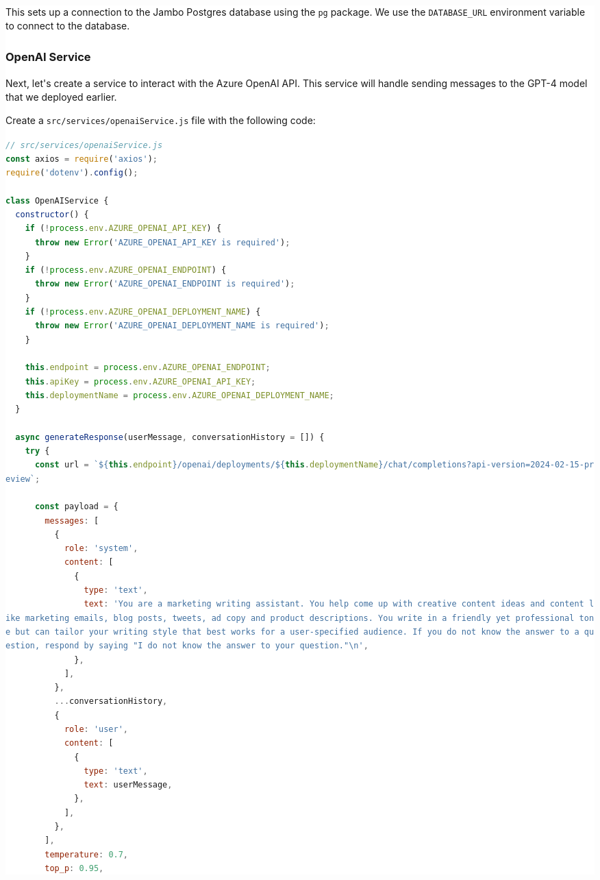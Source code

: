 This sets up a connection to the Jambo Postgres database using the `pg` package. We use the `DATABASE_URL` environment variable to connect to the database.

### OpenAI Service

Next, let's create a service to interact with the Azure OpenAI API. This service will handle sending messages to the GPT-4 model that we deployed earlier.

Create a `src/services/openaiService.js` file with the following code:

```javascript
// src/services/openaiService.js
const axios = require('axios');
require('dotenv').config();

class OpenAIService {
  constructor() {
    if (!process.env.AZURE_OPENAI_API_KEY) {
      throw new Error('AZURE_OPENAI_API_KEY is required');
    }
    if (!process.env.AZURE_OPENAI_ENDPOINT) {
      throw new Error('AZURE_OPENAI_ENDPOINT is required');
    }
    if (!process.env.AZURE_OPENAI_DEPLOYMENT_NAME) {
      throw new Error('AZURE_OPENAI_DEPLOYMENT_NAME is required');
    }

    this.endpoint = process.env.AZURE_OPENAI_ENDPOINT;
    this.apiKey = process.env.AZURE_OPENAI_API_KEY;
    this.deploymentName = process.env.AZURE_OPENAI_DEPLOYMENT_NAME;
  }

  async generateResponse(userMessage, conversationHistory = []) {
    try {
      const url = `${this.endpoint}/openai/deployments/${this.deploymentName}/chat/completions?api-version=2024-02-15-preview`;

      const payload = {
        messages: [
          {
            role: 'system',
            content: [
              {
                type: 'text',
                text: 'You are a marketing writing assistant. You help come up with creative content ideas and content like marketing emails, blog posts, tweets, ad copy and product descriptions. You write in a friendly yet professional tone but can tailor your writing style that best works for a user-specified audience. If you do not know the answer to a question, respond by saying "I do not know the answer to your question."\n',
              },
            ],
          },
          ...conversationHistory,
          {
            role: 'user',
            content: [
              {
                type: 'text',
                text: userMessage,
              },
            ],
          },
        ],
        temperature: 0.7,
        top_p: 0.95,
```